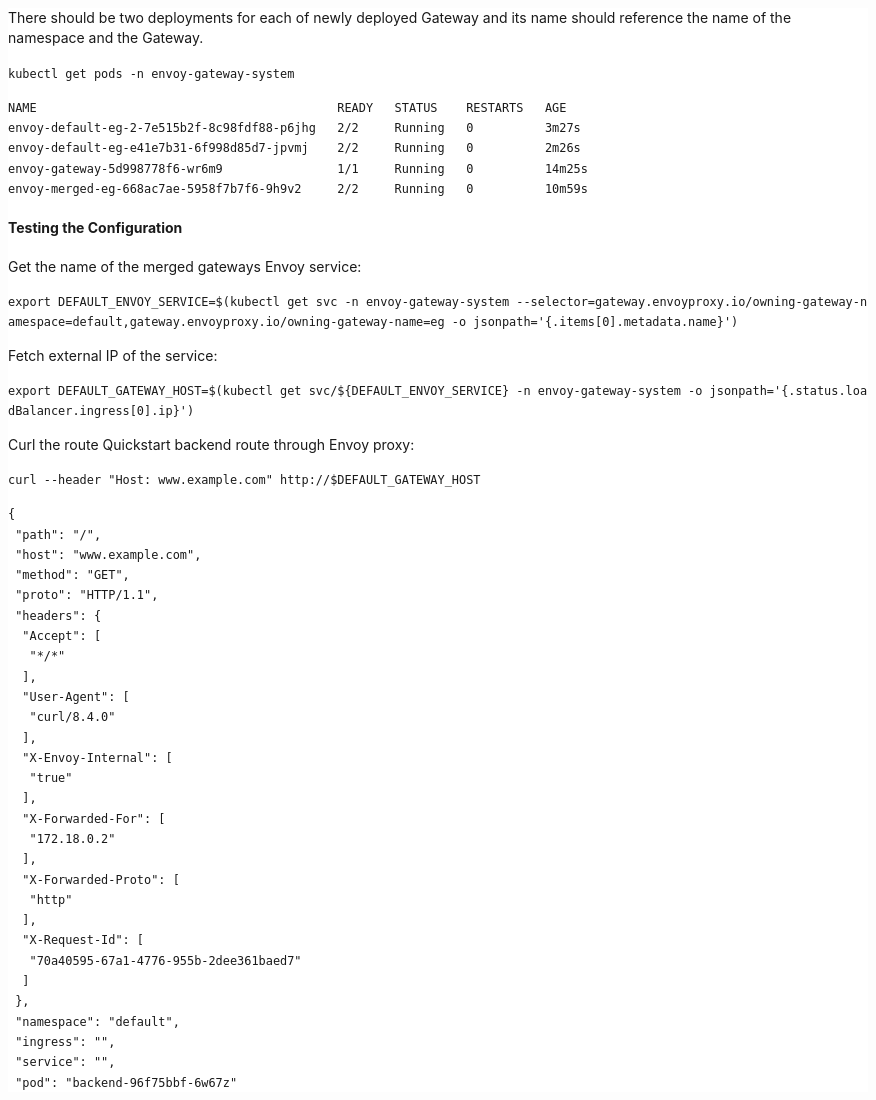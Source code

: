 ```shell
```

There should be two deployments for each of newly deployed Gateway and its name should reference the name of the namespace and the Gateway.

```shell
kubectl get pods -n envoy-gateway-system
```

```shell
NAME                                          READY   STATUS    RESTARTS   AGE
envoy-default-eg-2-7e515b2f-8c98fdf88-p6jhg   2/2     Running   0          3m27s
envoy-default-eg-e41e7b31-6f998d85d7-jpvmj    2/2     Running   0          2m26s
envoy-gateway-5d998778f6-wr6m9                1/1     Running   0          14m25s
envoy-merged-eg-668ac7ae-5958f7b7f6-9h9v2     2/2     Running   0          10m59s
```

#### Testing the Configuration

Get the name of the merged gateways Envoy service:

```shell
export DEFAULT_ENVOY_SERVICE=$(kubectl get svc -n envoy-gateway-system --selector=gateway.envoyproxy.io/owning-gateway-namespace=default,gateway.envoyproxy.io/owning-gateway-name=eg -o jsonpath='{.items[0].metadata.name}')
```

Fetch external IP of the service:

```shell
export DEFAULT_GATEWAY_HOST=$(kubectl get svc/${DEFAULT_ENVOY_SERVICE} -n envoy-gateway-system -o jsonpath='{.status.loadBalancer.ingress[0].ip}')
```

Curl the route Quickstart backend route through Envoy proxy:

```shell
curl --header "Host: www.example.com" http://$DEFAULT_GATEWAY_HOST
```

```shell
{
 "path": "/",
 "host": "www.example.com",
 "method": "GET",
 "proto": "HTTP/1.1",
 "headers": {
  "Accept": [
   "*/*"
  ],
  "User-Agent": [
   "curl/8.4.0"
  ],
  "X-Envoy-Internal": [
   "true"
  ],
  "X-Forwarded-For": [
   "172.18.0.2"
  ],
  "X-Forwarded-Proto": [
   "http"
  ],
  "X-Request-Id": [
   "70a40595-67a1-4776-955b-2dee361baed7"
  ]
 },
 "namespace": "default",
 "ingress": "",
 "service": "",
 "pod": "backend-96f75bbf-6w67z"
```

[Quickstart]: ../quickstart.md
[EnvoyProxy]: ../../../api/extension_types#envoyproxy
[GatewayClass]: https://gateway-api.sigs.k8s.io/api-types/gatewayclass/
[Namespaced deployment mode]: ../../../api/extension_types#kuberneteswatchmode
[issue1231]: https://github.com/envoyproxy/gateway/issues/1231
[issue1117]: https://github.com/envoyproxy/gateway/issues/1117